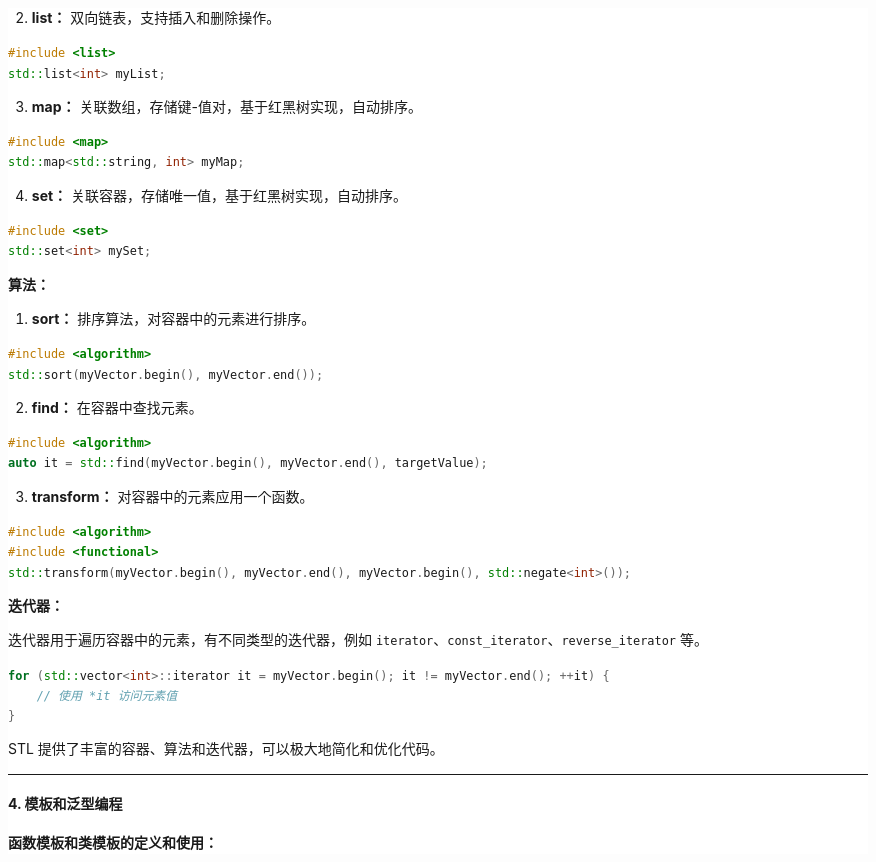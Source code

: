 2. **list：** 双向链表，支持插入和删除操作。

```cpp
#include <list>
std::list<int> myList;
```

3. **map：** 关联数组，存储键-值对，基于红黑树实现，自动排序。

```cpp
#include <map>
std::map<std::string, int> myMap;
```

4. **set：** 关联容器，存储唯一值，基于红黑树实现，自动排序。

```cpp
#include <set>
std::set<int> mySet;
```

**算法：**

1. **sort：** 排序算法，对容器中的元素进行排序。

```cpp
#include <algorithm>
std::sort(myVector.begin(), myVector.end());
```

2. **find：** 在容器中查找元素。

```cpp
#include <algorithm>
auto it = std::find(myVector.begin(), myVector.end(), targetValue);
```

3. **transform：** 对容器中的元素应用一个函数。

```cpp
#include <algorithm>
#include <functional>
std::transform(myVector.begin(), myVector.end(), myVector.begin(), std::negate<int>());
```

**迭代器：**

迭代器用于遍历容器中的元素，有不同类型的迭代器，例如 `iterator`、`const_iterator`、`reverse_iterator` 等。

```cpp
for (std::vector<int>::iterator it = myVector.begin(); it != myVector.end(); ++it) {
    // 使用 *it 访问元素值
}
```

STL 提供了丰富的容器、算法和迭代器，可以极大地简化和优化代码。

------

#### 4. 模板和泛型编程

**函数模板和类模板的定义和使用：**
